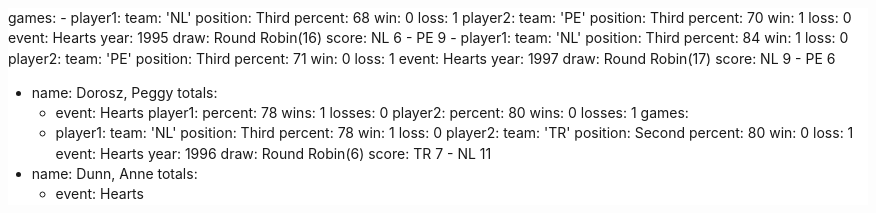    games:
    - player1:
        team: 'NL'
        position: Third
        percent: 68
        win: 0
        loss: 1
      player2:
        team: 'PE'
        position: Third
        percent: 70
        win: 1
        loss: 0
      event: Hearts
      year: 1995
      draw: Round Robin(16)
      score: NL 6 - PE 9
    - player1:
        team: 'NL'
        position: Third
        percent: 84
        win: 1
        loss: 0
      player2:
        team: 'PE'
        position: Third
        percent: 71
        win: 0
        loss: 1
      event: Hearts
      year: 1997
      draw: Round Robin(17)
      score: NL 9 - PE 6
 - name: Dorosz, Peggy
   totals:
    - event: Hearts
      player1:
        percent: 78
        wins: 1
        losses: 0
      player2:
        percent: 80
        wins: 0
        losses: 1
   games:
    - player1:
        team: 'NL'
        position: Third
        percent: 78
        win: 1
        loss: 0
      player2:
        team: 'TR'
        position: Second
        percent: 80
        win: 0
        loss: 1
      event: Hearts
      year: 1996
      draw: Round Robin(6)
      score: TR 7 - NL 11
 - name: Dunn, Anne
   totals:
    - event: Hearts